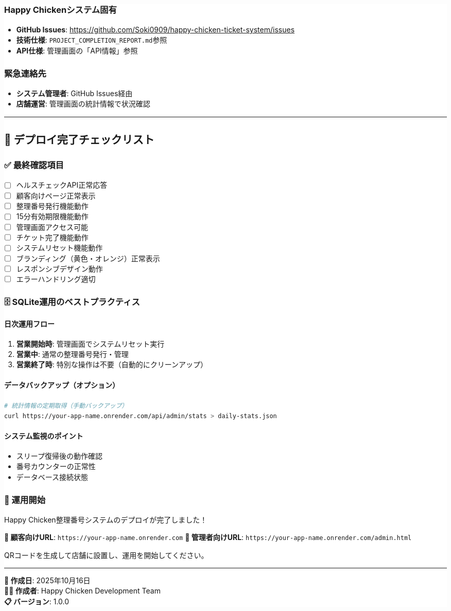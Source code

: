 ### Happy Chickenシステム固有
- **GitHub Issues**: https://github.com/Soki0909/happy-chicken-ticket-system/issues
- **技術仕様**: `PROJECT_COMPLETION_REPORT.md`参照
- **API仕様**: 管理画面の「API情報」参照

### 緊急連絡先
- **システム管理者**: GitHub Issues経由
- **店舗運営**: 管理画面の統計情報で状況確認

---

## 🎉 デプロイ完了チェックリスト

### ✅ 最終確認項目
- [ ] ヘルスチェックAPI正常応答
- [ ] 顧客向けページ正常表示
- [ ] 整理番号発行機能動作
- [ ] 15分有効期限機能動作
- [ ] 管理画面アクセス可能
- [ ] チケット完了機能動作
- [ ] システムリセット機能動作
- [ ] ブランディング（黄色・オレンジ）正常表示
- [ ] レスポンシブデザイン動作
- [ ] エラーハンドリング適切

### 🗄️ SQLite運用のベストプラクティス

#### 日次運用フロー
1. **営業開始時**: 管理画面でシステムリセット実行
2. **営業中**: 通常の整理番号発行・管理
3. **営業終了時**: 特別な操作は不要（自動的にクリーンアップ）

#### データバックアップ（オプション）
```bash
# 統計情報の定期取得（手動バックアップ）
curl https://your-app-name.onrender.com/api/admin/stats > daily-stats.json
```

#### システム監視のポイント
- スリープ復帰後の動作確認
- 番号カウンターの正常性
- データベース接続状態

### 🎯 運用開始
Happy Chicken整理番号システムのデプロイが完了しました！

**🔗 顧客向けURL**: `https://your-app-name.onrender.com`
**🔗 管理者向けURL**: `https://your-app-name.onrender.com/admin.html`

QRコードを生成して店舗に設置し、運用を開始してください。

---

**📝 作成日**: 2025年10月16日  
**👨‍💻 作成者**: Happy Chicken Development Team  
**📋 バージョン**: 1.0.0

